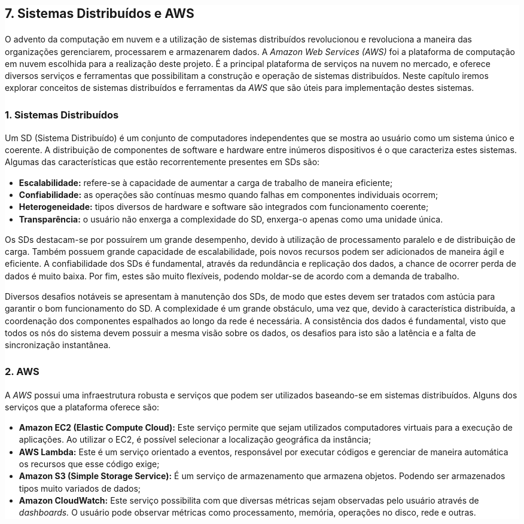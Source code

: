 ## 7. Sistemas<a name="_page5_x72.00_y524.87"></a> Distribuídos e AWS

O advento da computação em nuvem e a utilização de sistemas distribuídos revolucionou e revoluciona a maneira das organizações gerenciarem, processarem e armazenarem dados. A _Amazon Web Services (AWS)_ foi a plataforma de computação em nuvem escolhida para a realização deste projeto. É a principal plataforma de serviços na nuvem no mercado, e oferece diversos serviços e ferramentas que possibilitam a construção e operação de sistemas distribuídos. Neste capítulo iremos explorar conceitos de sistemas distribuídos e ferramentas da _AWS_ que são úteis para implementação destes sistemas.

### 1. Sistemas<a name="_page6_x72.00_y72.00"></a> Distribuídos

Um SD (Sistema Distribuído) é um conjunto de computadores independentes que se mostra ao usuário como um sistema único e coerente. A distribuição de componentes de software e hardware entre inúmeros dispositivos é o que caracteriza estes sistemas. Algumas das características que estão recorrentemente presentes em SDs são:

- **Escalabilidade:** refere-se à capacidade de aumentar a carga de trabalho de maneira eficiente;
- **Confiabilidade:** as operações são contínuas mesmo quando falhas em componentes individuais ocorrem;
- **Heterogeneidade:** tipos diversos de hardware e software são integrados com funcionamento coerente;
- **Transparência:** o usuário não enxerga a complexidade do SD, enxerga-o apenas como uma unidade única.

Os SDs destacam-se por possuírem um grande desempenho, devido à utilização de processamento paralelo e de distribuição de carga. Também possuem grande capacidade de escalabilidade, pois novos recursos podem ser adicionados de maneira ágil e eficiente. A confiabilidade dos SDs é fundamental, através da redundância e replicação dos dados, a chance de ocorrer perda de dados é muito baixa. Por fim, estes são muito flexíveis, podendo moldar-se de acordo com a demanda de trabalho.

Diversos desafios notáveis se apresentam à manutenção dos SDs, de modo que estes devem ser tratados com astúcia para garantir o bom funcionamento do SD. A complexidade é um grande obstáculo, uma vez que, devido à característica distribuída, a coordenação dos componentes espalhados ao longo da rede é necessária. A consistência dos dados é fundamental, visto que todos os nós do sistema devem possuir a mesma visão sobre os dados, os desafios para isto são a latência e a falta de sincronização instantânea.

### 2. AWS

<a name="_page6_x72.00_y541.08"></a>A _AWS_ possui uma infraestrutura robusta e serviços que podem ser utilizados baseando-se em sistemas distribuídos. Alguns dos serviços que a plataforma oferece são:

- **Amazon EC2 (Elastic Compute Cloud):** Este serviço permite que sejam utilizados computadores virtuais para a execução de aplicações. Ao utilizar o EC2, é possível selecionar a localização geográfica da instância;
- **AWS Lambda:** Este é um serviço orientado a eventos, responsável por executar códigos e gerenciar de maneira automática os recursos que esse código exige;
- **Amazon S3 (Simple Storage Service):** É um serviço de armazenamento que armazena objetos. Podendo ser armazenados tipos muito variados de dados;
- **Amazon CloudWatch:** Este serviço possibilita com que diversas métricas sejam observadas pelo usuário através de _dashboards._ O usuário pode observar métricas como processamento, memória, operações no disco, rede e outras.
